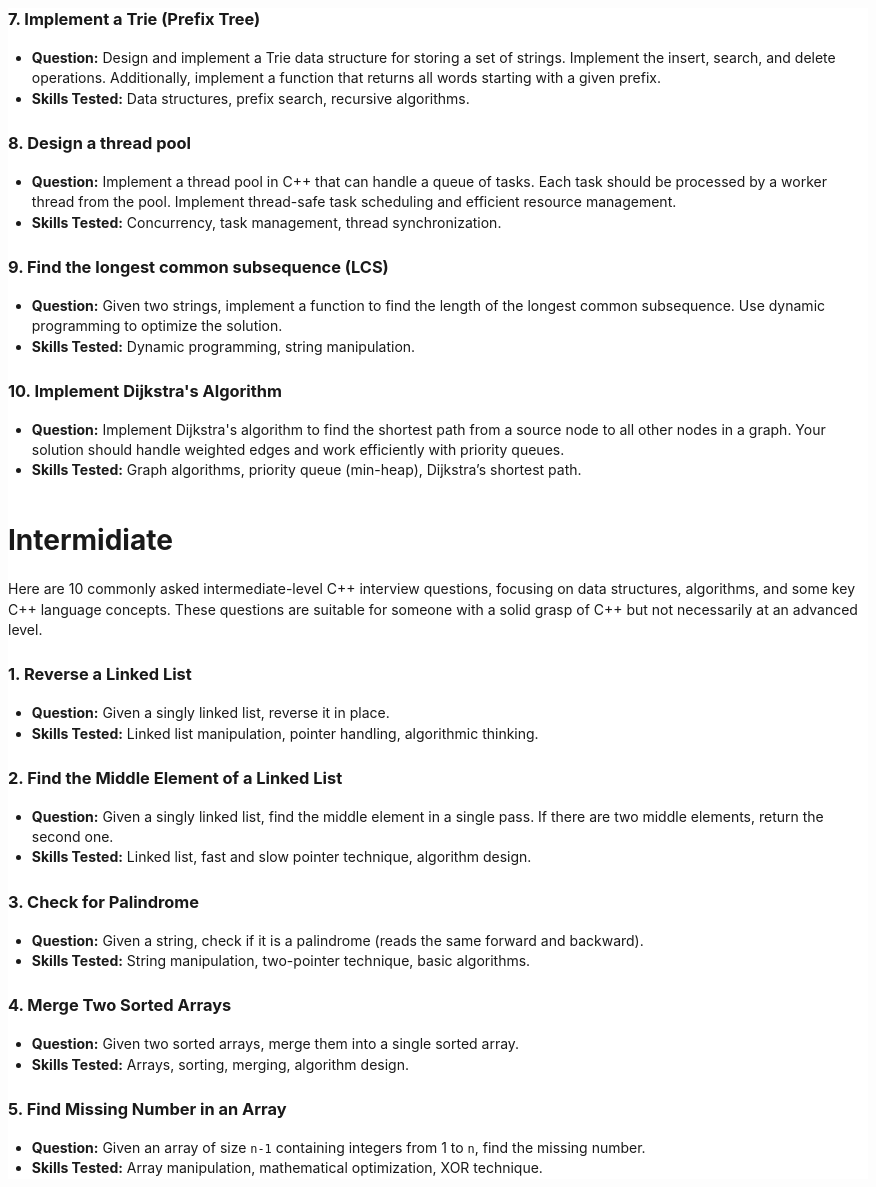 ### 7. **Implement a Trie (Prefix Tree)**  
   - **Question:** Design and implement a Trie data structure for storing a set of strings. Implement the insert, search, and delete operations. Additionally, implement a function that returns all words starting with a given prefix.
   - **Skills Tested:** Data structures, prefix search, recursive algorithms.

### 8. **Design a thread pool**  
   - **Question:** Implement a thread pool in C++ that can handle a queue of tasks. Each task should be processed by a worker thread from the pool. Implement thread-safe task scheduling and efficient resource management.
   - **Skills Tested:** Concurrency, task management, thread synchronization.

### 9. **Find the longest common subsequence (LCS)**  
   - **Question:** Given two strings, implement a function to find the length of the longest common subsequence. Use dynamic programming to optimize the solution.
   - **Skills Tested:** Dynamic programming, string manipulation.

### 10. **Implement Dijkstra's Algorithm**  
   - **Question:** Implement Dijkstra's algorithm to find the shortest path from a source node to all other nodes in a graph. Your solution should handle weighted edges and work efficiently with priority queues.
   - **Skills Tested:** Graph algorithms, priority queue (min-heap), Dijkstra’s shortest path.
# Intermidiate
Here are 10 commonly asked intermediate-level C++ interview questions, focusing on data structures, algorithms, and some key C++ language concepts. These questions are suitable for someone with a solid grasp of C++ but not necessarily at an advanced level.

### 1. **Reverse a Linked List**  
   - **Question:** Given a singly linked list, reverse it in place.
   - **Skills Tested:** Linked list manipulation, pointer handling, algorithmic thinking.

### 2. **Find the Middle Element of a Linked List**  
   - **Question:** Given a singly linked list, find the middle element in a single pass. If there are two middle elements, return the second one.
   - **Skills Tested:** Linked list, fast and slow pointer technique, algorithm design.

### 3. **Check for Palindrome**  
   - **Question:** Given a string, check if it is a palindrome (reads the same forward and backward).
   - **Skills Tested:** String manipulation, two-pointer technique, basic algorithms.

### 4. **Merge Two Sorted Arrays**  
   - **Question:** Given two sorted arrays, merge them into a single sorted array.
   - **Skills Tested:** Arrays, sorting, merging, algorithm design.

### 5. **Find Missing Number in an Array**  
   - **Question:** Given an array of size `n-1` containing integers from 1 to `n`, find the missing number.
   - **Skills Tested:** Array manipulation, mathematical optimization, XOR technique.

